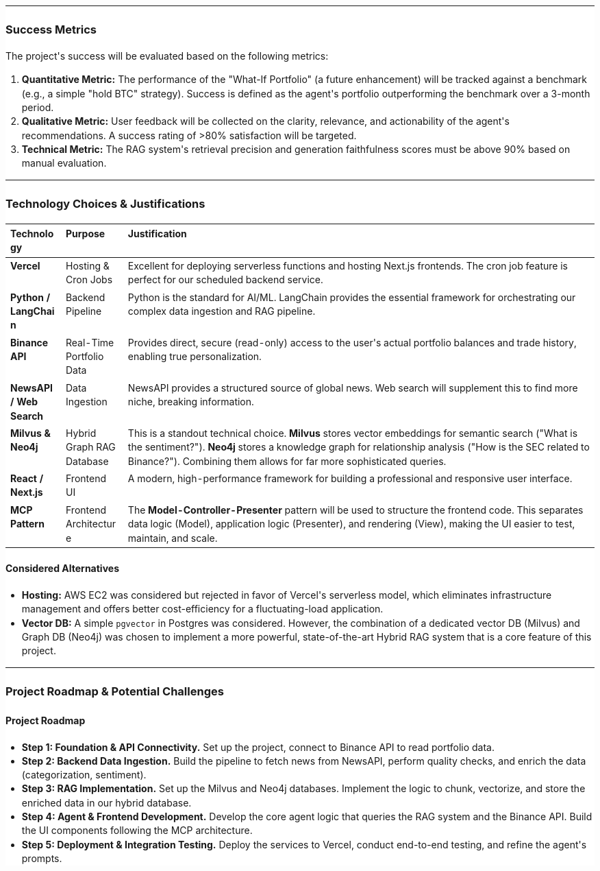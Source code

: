 -----

### **Success Metrics**

The project's success will be evaluated based on the following metrics:

1.  **Quantitative Metric:** The performance of the "What-If Portfolio" (a future enhancement) will be tracked against a benchmark (e.g., a simple "hold BTC" strategy). Success is defined as the agent's portfolio outperforming the benchmark over a 3-month period.
2.  **Qualitative Metric:** User feedback will be collected on the clarity, relevance, and actionability of the agent's recommendations. A success rating of \>80% satisfaction will be targeted.
3.  **Technical Metric:** The RAG system's retrieval precision and generation faithfulness scores must be above 90% based on manual evaluation.

-----

### **Technology Choices & Justifications**

| Technology           | Purpose                    | Justification                                                                                                                                                                                                                           |
| :------------------- | :------------------------- | :-------------------------------------------------------------------------------------------------------------------------------------------------------------------------------------------------------------------------------------- |
| **Vercel** | Hosting & Cron Jobs        | Excellent for deploying serverless functions and hosting Next.js frontends. The cron job feature is perfect for our scheduled backend service.                                                                                                |
| **Python / LangChain** | Backend Pipeline           | Python is the standard for AI/ML. LangChain provides the essential framework for orchestrating our complex data ingestion and RAG pipeline.                                                                                               |
| **Binance API** | Real-Time Portfolio Data   | Provides direct, secure (read-only) access to the user's actual portfolio balances and trade history, enabling true personalization.                                                                                                        |
| **NewsAPI / Web Search** | Data Ingestion             | NewsAPI provides a structured source of global news. Web search will supplement this to find more niche, breaking information.                                                                                                              |
| **Milvus & Neo4j** | Hybrid Graph RAG Database  | This is a standout technical choice. **Milvus** stores vector embeddings for semantic search ("What is the sentiment?"). **Neo4j** stores a knowledge graph for relationship analysis ("How is the SEC related to Binance?"). Combining them allows for far more sophisticated queries. |
| **React / Next.js** | Frontend UI                | A modern, high-performance framework for building a professional and responsive user interface.                                                                                                                                             |
| **MCP Pattern** | Frontend Architecture      | The **Model-Controller-Presenter** pattern will be used to structure the frontend code. This separates data logic (Model), application logic (Presenter), and rendering (View), making the UI easier to test, maintain, and scale. |

#### **Considered Alternatives**

  * **Hosting:** AWS EC2 was considered but rejected in favor of Vercel's serverless model, which eliminates infrastructure management and offers better cost-efficiency for a fluctuating-load application.
  * **Vector DB:** A simple `pgvector` in Postgres was considered. However, the combination of a dedicated vector DB (Milvus) and Graph DB (Neo4j) was chosen to implement a more powerful, state-of-the-art Hybrid RAG system that is a core feature of this project.

-----

### **Project Roadmap & Potential Challenges**

#### **Project Roadmap**

  * **Step 1: Foundation & API Connectivity.** Set up the project, connect to Binance API to read portfolio data.
  * **Step 2: Backend Data Ingestion.** Build the pipeline to fetch news from NewsAPI, perform quality checks, and enrich the data (categorization, sentiment).
  * **Step 3: RAG Implementation.** Set up the Milvus and Neo4j databases. Implement the logic to chunk, vectorize, and store the enriched data in our hybrid database.
  * **Step 4: Agent & Frontend Development.** Develop the core agent logic that queries the RAG system and the Binance API. Build the UI components following the MCP architecture.
  * **Step 5: Deployment & Integration Testing.** Deploy the services to Vercel, conduct end-to-end testing, and refine the agent's prompts.
